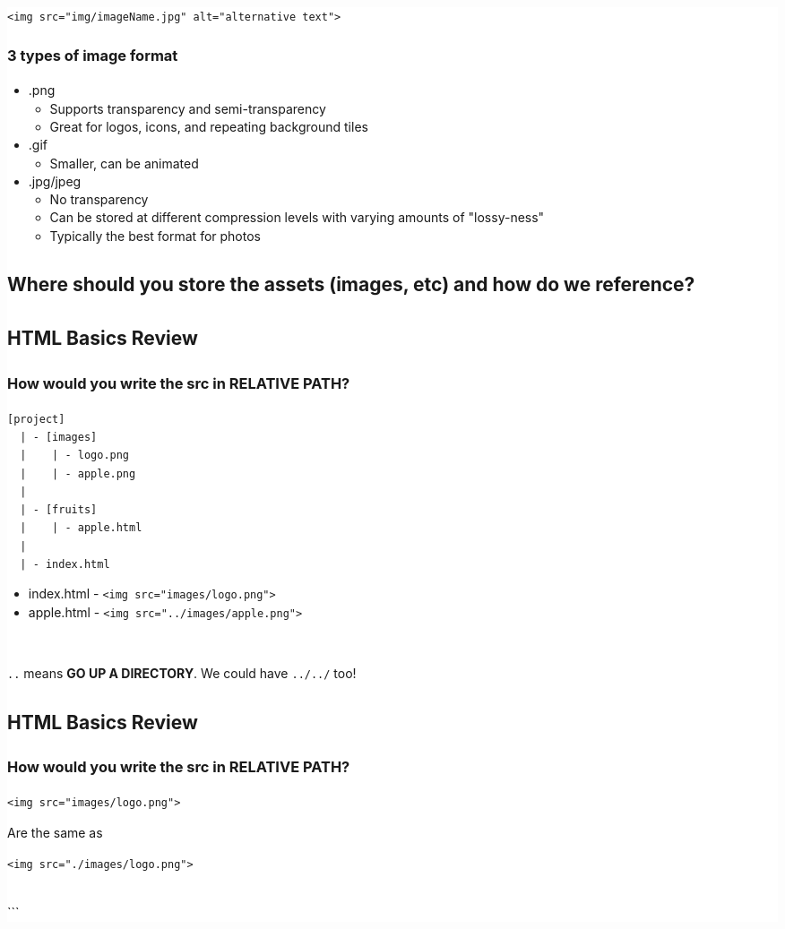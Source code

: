 ```<img src="img/imageName.jpg" alt="alternative text">```
<aside class="notes"></aside>

### 3 types of image format

* .png
  * Supports transparency and semi-transparency
  * Great for logos, icons, and repeating background tiles
* .gif
  * Smaller, can be animated
* .jpg/jpeg
  * No transparency
  * Can be stored at different compression levels with varying amounts of "lossy-ness"
  * Typically the best format for photos



## Where should you store the assets (images, etc) and how do we reference?



## HTML Basics Review
<aside class="notes"></aside>

### How would you write the src in RELATIVE PATH?

```
[project]
  | - [images]
  |    | - logo.png
  |    | - apple.png
  |
  | - [fruits]
  |    | - apple.html
  |    
  | - index.html
```

* index.html - ```<img src="images/logo.png">```
* apple.html - ```<img src="../images/apple.png">```

<br>

```..``` means **GO UP A DIRECTORY**. We could have ```../../``` too!



## HTML Basics Review
<aside class="notes"></aside>

### How would you write the src in RELATIVE PATH?

```<img src="images/logo.png">```

Are the same as

```<img src="./images/logo.png">```

<br>
```